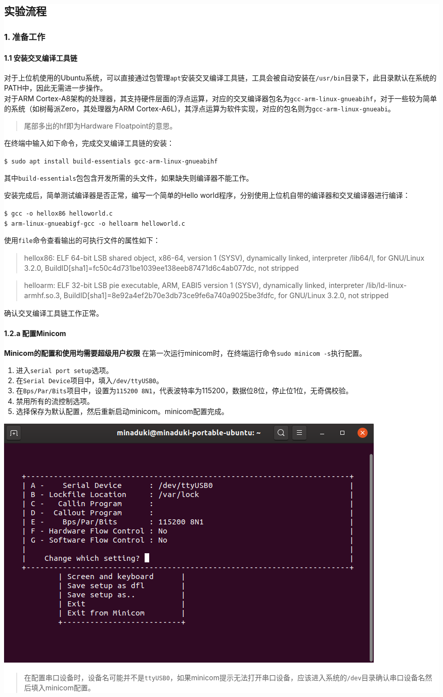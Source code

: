 ## 实验流程
### 1. 准备工作
#### 1.1 安装交叉编译工具链
对于上位机使用的Ubuntu系统，可以直接通过包管理`apt`安装交叉编译工具链，工具会被自动安装在`/usr/bin`目录下，此目录默认在系统的PATH中，因此无需进一步操作。   
对于ARM Cortex-A8架构的处理器，其支持硬件层面的浮点运算，对应的交叉编译器包名为`gcc-arm-linux-gnueabihf`，对于一些较为简单的系统（如树莓派Zero，其处理器为ARM Cortex-A6L)，其浮点运算为软件实现，对应的包名则为`gcc-arm-linux-gnueabi`。
> 尾部多出的hf即为Hardware Floatpoint的意思。

在终端中输入如下命令，完成交叉编译工具链的安装：
```
$ sudo apt install build-essentials gcc-arm-linux-gnueabihf
```
其中`build-essentials`包包含开发所需的头文件，如果缺失则编译器不能工作。

安装完成后，简单测试编译器是否正常，编写一个简单的Hello world程序，分别使用上位机自带的编译器和交叉编译器进行编译：
```
$ gcc -o hellox86 helloworld.c
$ arm-linux-gnueabigf-gcc -o helloarm helloworld.c
```
使用`file`命令查看输出的可执行文件的属性如下：
> hellox86: ELF 64-bit LSB shared object, x86-64, version 1 (SYSV), dynamically linked, interpreter /lib64/l, for GNU/Linux 3.2.0, BuildID[sha1]=fc50c4d731be1039ee138eeb87471d6c4ab077dc, not stripped

> helloarm: ELF 32-bit LSB pie executable, ARM, EABI5 version 1 (SYSV), dynamically linked, interpreter /lib/ld-linux-armhf.so.3, BuildID[sha1]=8e92a4ef2b70e3db73ce9fe6a740a9025be3fdfc, for GNU/Linux 3.2.0, not stripped

确认交叉编译工具链工作正常。

#### 1.2.a 配置Minicom
**Minicom的配置和使用均需要超级用户权限**
在第一次运行minicom时，在终端运行命令`sudo minicom -s`执行配置。
1. 进入`serial port setup`选项。
2. 在`Serial Device`项目中，填入`/dev/ttyUSB0`。
3. 在`Bps/Par/Bits`项目中，设置为`115200 8N1`，代表波特率为115200，数据位8位，停止位1位，无奇偶校验。
4. 禁用所有的流控制选项。
5. 选择保存为默认配置，然后重新启动minicom。minicom配置完成。

![Configure of minicom](./pic/minicom_config.png)
> 在配置串口设备时，设备名可能并不是`ttyUSB0`，如果minicom提示无法打开串口设备，应该进入系统的`/dev`目录确认串口设备名然后填入minicom配置。
